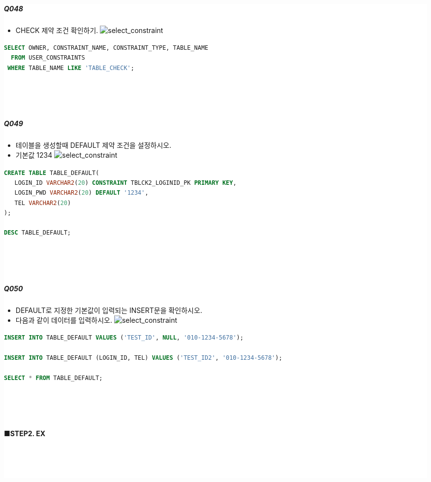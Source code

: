 ##### Q048
- CHECK 제약 조건 확인하기.
![select_constraint](img/chap14_048.png)
```sql
SELECT OWNER, CONSTRAINT_NAME, CONSTRAINT_TYPE, TABLE_NAME
  FROM USER_CONSTRAINTS
 WHERE TABLE_NAME LIKE 'TABLE_CHECK';

```
<br/>
<br/>
<br/>

##### Q049
- 테이블을 생성할때 DEFAULT 제약 조건을 설정하시오.
- 기본값 1234
![select_constraint](img/chap14_049.png)
```sql
CREATE TABLE TABLE_DEFAULT(
   LOGIN_ID VARCHAR2(20) CONSTRAINT TBLCK2_LOGINID_PK PRIMARY KEY,
   LOGIN_PWD VARCHAR2(20) DEFAULT '1234',
   TEL VARCHAR2(20)
);

DESC TABLE_DEFAULT;

```
<br/>
<br/>
<br/>

##### Q050
- DEFAULT로 지정한 기본값이 입력되는 INSERT문을 확인하시오.
- 다음과 같이 데이터를 입력하시오.
![select_constraint](img/chap14_050.png)
```sql
INSERT INTO TABLE_DEFAULT VALUES ('TEST_ID', NULL, '010-1234-5678');

INSERT INTO TABLE_DEFAULT (LOGIN_ID, TEL) VALUES ('TEST_ID2', '010-1234-5678');

SELECT * FROM TABLE_DEFAULT;
```


<br/>
<br/>
<br/>


####  ■STEP2. EX

<br/>
<br/>
<br/>
